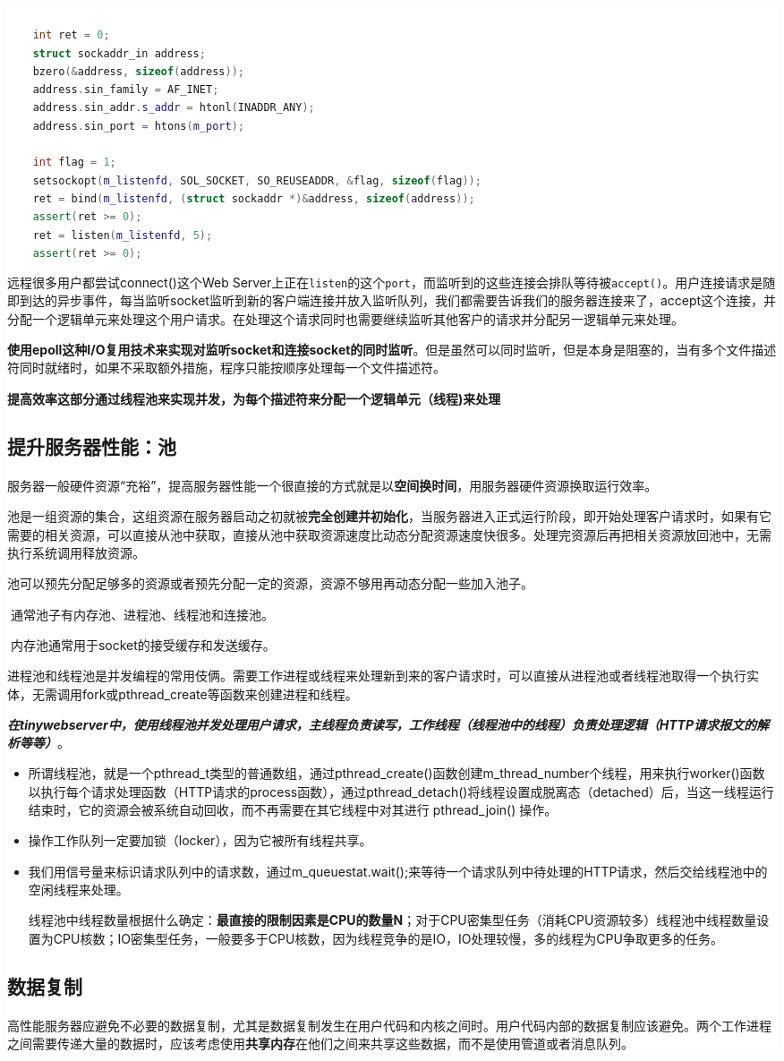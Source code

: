 ```c++

    int ret = 0;
    struct sockaddr_in address;
    bzero(&address, sizeof(address));
    address.sin_family = AF_INET;
    address.sin_addr.s_addr = htonl(INADDR_ANY);
    address.sin_port = htons(m_port);

    int flag = 1;
    setsockopt(m_listenfd, SOL_SOCKET, SO_REUSEADDR, &flag, sizeof(flag));
    ret = bind(m_listenfd, (struct sockaddr *)&address, sizeof(address));
    assert(ret >= 0);
    ret = listen(m_listenfd, 5);
    assert(ret >= 0);
```

远程很多用户都尝试connect()这个Web Server上正在`listen`的这个`port`，而监听到的这些连接会排队等待被`accept()`。用户连接请求是随即到达的异步事件，每当监听socket监听到新的客户端连接并放入监听队列，我们都需要告诉我们的服务器连接来了，accept这个连接，并分配一个逻辑单元来处理这个用户请求。在处理这个请求同时也需要继续监听其他客户的请求并分配另一逻辑单元来处理。

**使用epoll这种I/O复用技术来实现对监听socket和连接socket的同时监听**。但是虽然可以同时监听，但是本身是阻塞的，当有多个文件描述符同时就绪时，如果不采取额外措施，程序只能按顺序处理每一个文件描述符。

**提高效率这部分通过线程池来实现并发，为每个描述符来分配一个逻辑单元（线程)来处理**

## 提升服务器性能：池

​	服务器一般硬件资源“充裕”，提高服务器性能一个很直接的方式就是以**空间换时间**，用服务器硬件资源换取运行效率。

​	池是一组资源的集合，这组资源在服务器启动之初就被**完全创建并初始化**，当服务器进入正式运行阶段，即开始处理客户请求时，如果有它需要的相关资源，可以直接从池中获取，直接从池中获取资源速度比动态分配资源速度快很多。处理完资源后再把相关资源放回池中，无需执行系统调用释放资源。

​	池可以预先分配足够多的资源或者预先分配一定的资源，资源不够用再动态分配一些加入池子。

​	通常池子有内存池、进程池、线程池和连接池。

​	内存池通常用于socket的接受缓存和发送缓存。

​	进程池和线程池是并发编程的常用伎俩。需要工作进程或线程来处理新到来的客户请求时，可以直接从进程池或者线程池取得一个执行实体，无需调用fork或pthread_create等函数来创建进程和线程。

***在tinywebserver中，使用线程池并发处理用户请求，主线程负责读写，工作线程（线程池中的线程）负责处理逻辑（HTTP请求报文的解析等等）***。  

- 所谓线程池，就是一个pthread_t类型的普通数组，通过pthread_create()函数创建m_thread_number个线程，用来执行worker()函数以执行每个请求处理函数（HTTP请求的process函数），通过pthread_detach()将线程设置成脱离态（detached）后，当这一线程运行结束时，它的资源会被系统自动回收，而不再需要在其它线程中对其进行 pthread_join() 操作。

- 操作工作队列一定要加锁（locker），因为它被所有线程共享。

- 我们用信号量来标识请求队列中的请求数，通过m_queuestat.wait();来等待一个请求队列中待处理的HTTP请求，然后交给线程池中的空闲线程来处理。

  线程池中线程数量根据什么确定：**最直接的限制因素是CPU的数量N**；对于CPU密集型任务（消耗CPU资源较多）线程池中线程数量设置为CPU核数；IO密集型任务，一般要多于CPU核数，因为线程竞争的是IO，IO处理较慢，多的线程为CPU争取更多的任务。 

## 数据复制

高性能服务器应避免不必要的数据复制，尤其是数据复制发生在用户代码和内核之间时。用户代码内部的数据复制应该避免。两个工作进程之间需要传递大量的数据时，应该考虑使用**共享内存**在他们之间来共享这些数据，而不是使用管道或者消息队列。
